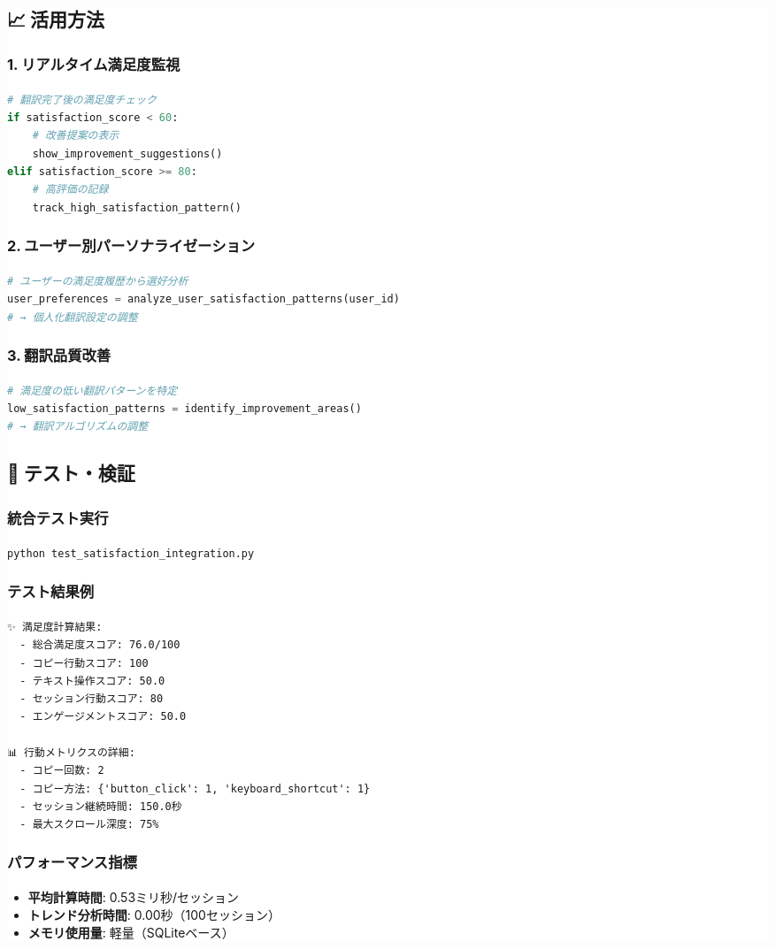 ## 📈 活用方法

### 1. リアルタイム満足度監視
```python
# 翻訳完了後の満足度チェック
if satisfaction_score < 60:
    # 改善提案の表示
    show_improvement_suggestions()
elif satisfaction_score >= 80:
    # 高評価の記録
    track_high_satisfaction_pattern()
```

### 2. ユーザー別パーソナライゼーション
```python
# ユーザーの満足度履歴から選好分析
user_preferences = analyze_user_satisfaction_patterns(user_id)
# → 個人化翻訳設定の調整
```

### 3. 翻訳品質改善
```python
# 満足度の低い翻訳パターンを特定
low_satisfaction_patterns = identify_improvement_areas()
# → 翻訳アルゴリズムの調整
```

## 🧪 テスト・検証

### 統合テスト実行
```bash
python test_satisfaction_integration.py
```

### テスト結果例
```
✨ 満足度計算結果:
  - 総合満足度スコア: 76.0/100
  - コピー行動スコア: 100
  - テキスト操作スコア: 50.0
  - セッション行動スコア: 80
  - エンゲージメントスコア: 50.0

📊 行動メトリクスの詳細:
  - コピー回数: 2
  - コピー方法: {'button_click': 1, 'keyboard_shortcut': 1}
  - セッション継続時間: 150.0秒
  - 最大スクロール深度: 75%
```

### パフォーマンス指標
- **平均計算時間**: 0.53ミリ秒/セッション
- **トレンド分析時間**: 0.00秒（100セッション）
- **メモリ使用量**: 軽量（SQLiteベース）
